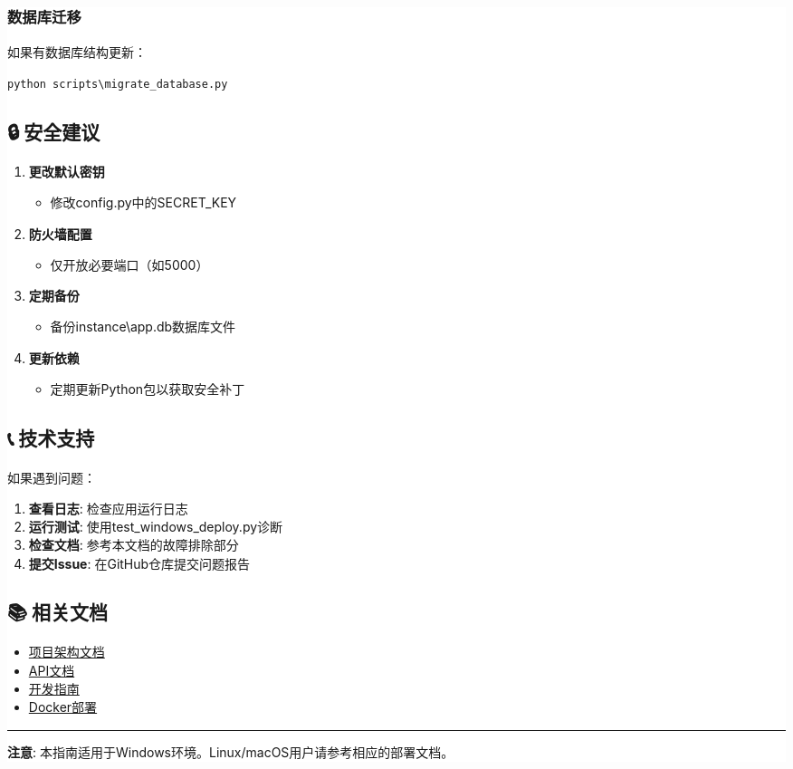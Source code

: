 ### 数据库迁移

如果有数据库结构更新：

```cmd
python scripts\migrate_database.py
```

## 🔒 安全建议

1. **更改默认密钥**
   - 修改config.py中的SECRET_KEY

2. **防火墙配置**
   - 仅开放必要端口（如5000）

3. **定期备份**
   - 备份instance\app.db数据库文件

4. **更新依赖**
   - 定期更新Python包以获取安全补丁

## 📞 技术支持

如果遇到问题：

1. **查看日志**: 检查应用运行日志
2. **运行测试**: 使用test_windows_deploy.py诊断
3. **检查文档**: 参考本文档的故障排除部分
4. **提交Issue**: 在GitHub仓库提交问题报告

## 📚 相关文档

- [项目架构文档](../architecture/ARCHITECTURE.md)
- [API文档](../api/API.md)
- [开发指南](../development/DEVELOPMENT.md)
- [Docker部署](DOCKER_DEPLOYMENT.md)

---

**注意**: 本指南适用于Windows环境。Linux/macOS用户请参考相应的部署文档。